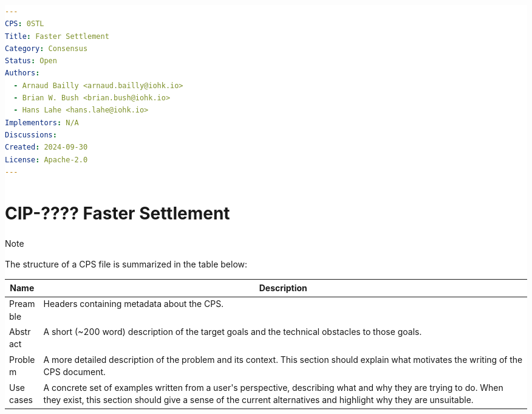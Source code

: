 ```yaml
---
CPS: 0STL
Title: Faster Settlement
Category: Consensus
Status: Open
Authors:
  - Arnaud Bailly <arnaud.bailly@iohk.io>
  - Brian W. Bush <brian.bush@iohk.io>
  - Hans Lahe <hans.lahe@iohk.io>
Implementors: N/A
Discussions: 
Created: 2024-09-30
License: Apache-2.0
---
```


# CIP-???? Faster Settlement

> [!NOTE]
> The structure of a CPS file is summarized in the table below:
> 
> | Name                | Description                                                                                                                                                                                                                                                                                                                                                                                                                                                                                                        |
> | ------------------- | ------------------------------------------------------------------------------------------------------------------------------------------------------------------------------------------------------------------------------------------------------------------------------------------------------------------------------------------------------------------------------------------------------------------------------------------------------------------------------------------------------------------ |
> | Preamble            | Headers containing metadata about the CPS.                                                                                                                                                                                                                                                                                                                                                                                                                                                                         |
> | Abstract            | A short (\~200 word) description of the target goals and the technical obstacles to those goals.                                                                                                                                                                                                                                                                                                                                                                                                                   |
> | Problem             | A more detailed description of the problem and its context. This section should explain what motivates the writing of the CPS document.                                                                                                                                                                                                                                                                                                                                                                            |
> | Use cases           | A concrete set of examples written from a user's perspective, describing what and why they are trying to do. When they exist, this section should give a sense of the current alternatives and highlight why they are unsuitable.                                                                                                                                                                                                                                                                                  |

[^1]: Data extracted from [https://support.kraken.com/hc/en-us/articles/203325283-Cryptocurrency-deposit-processing-times](https://support.kraken.com/hc/en-us/articles/203325283-Cryptocurrency-deposit-processing-times) on 7 August 2024.